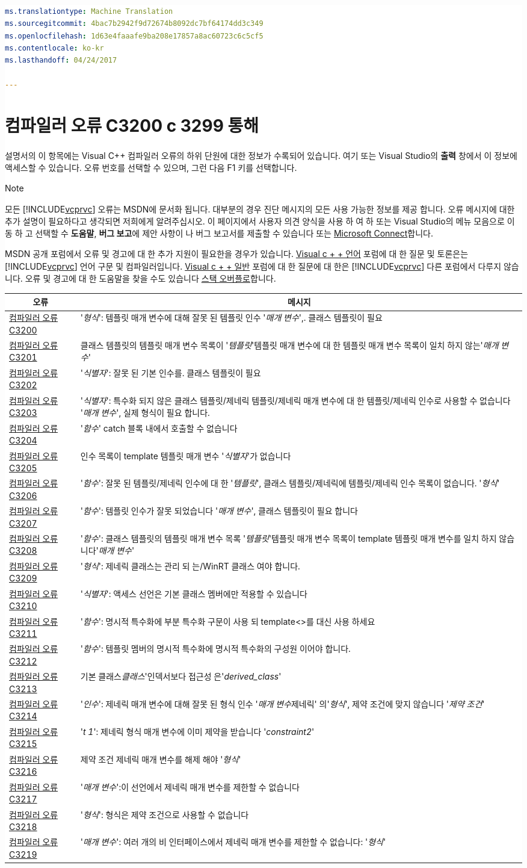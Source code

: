 ```yaml
ms.translationtype: Machine Translation
ms.sourcegitcommit: 4bac7b2942f9d72674b8092dc7bf64174dd3c349
ms.openlocfilehash: 1d63e4faaafe9ba208e17857a8ac60723c6c5cf5
ms.contentlocale: ko-kr
ms.lasthandoff: 04/24/2017

---
```

# <a name="compiler-errors-c3200-through-c3299"></a>컴파일러 오류 C3200 c 3299 통해
설명서의 이 항목에는 Visual C++ 컴파일러 오류의 하위 단원에 대한 정보가 수록되어 있습니다. 여기 또는 Visual Studio의 **출력** 창에서 이 정보에 액세스할 수 있습니다. 오류 번호를 선택할 수 있으며, 그런 다음 F1 키를 선택합니다.  
  
> [!NOTE]
>  모든 [!INCLUDE[vcprvc](../../build/includes/vcprvc_md.md)] 오류는 MSDN에 문서화 됩니다. 대부분의 경우 진단 메시지의 모든 사용 가능한 정보를 제공 합니다. 오류 메시지에 대한 추가 설명이 필요하다고 생각되면 저희에게 알려주십시오. 이 페이지에서 사용자 의견 양식을 사용 하 여 하 또는 Visual Studio의 메뉴 모음으로 이동 하 고 선택할 수 **도움말**, **버그 보고**에 제안 사항이 나 버그 보고서를 제출할 수 있습니다 또는 [Microsoft Connect](http://connect.microsoft.com/VisualStudio)합니다.  
  
 MSDN 공개 포럼에서 오류 및 경고에 대 한 추가 지원이 필요한을 경우가 있습니다. [Visual c + + 언어](http://go.microsoft.com/fwlink/?LinkId=158195) 포럼에 대 한 질문 및 토론은는 [!INCLUDE[vcprvc](../../build/includes/vcprvc_md.md)] 언어 구문 및 컴파일러입니다. [Visual c + + 일반](http://go.microsoft.com/fwlink/?LinkId=158194) 포럼에 대 한 질문에 대 한은 [!INCLUDE[vcprvc](../../build/includes/vcprvc_md.md)] 다른 포럼에서 다루지 않습니다. 오류 및 경고에 대 한 도움말을 찾을 수도 있습니다 [스택 오버플로](http://stackoverflow.com/)합니다.  
  
|오류|메시지|  
|-----------|-------------|  
|[컴파일러 오류 C3200](compiler-error-c3200.md)|'*형식*': 템플릿 매개 변수에 대해 잘못 된 템플릿 인수 '*매개 변수*',. 클래스 템플릿이 필요|  
|[컴파일러 오류 C3201](compiler-error-c3201.md)|클래스 템플릿의 템플릿 매개 변수 목록이 '*템플릿*'템플릿 매개 변수에 대 한 템플릿 매개 변수 목록이 일치 하지 않는'*매개 변수*'|  
|[컴파일러 오류 C3202](compiler-error-c3202.md)|'*식별자*': 잘못 된 기본 인수를. 클래스 템플릿이 필요|  
|[컴파일러 오류 C3203](compiler-error-c3203.md)|'*식별자*': 특수화 되지 않은 클래스 템플릿/제네릭 템플릿/제네릭 매개 변수에 대 한 템플릿/제네릭 인수로 사용할 수 없습니다 '*매개 변수*', 실제 형식이 필요 합니다.|  
|[컴파일러 오류 C3204](compiler-error-c3204.md)|'*함수*' catch 블록 내에서 호출할 수 없습니다|  
|[컴파일러 오류 C3205](compiler-error-c3205.md)|인수 목록이 template 템플릿 매개 변수 '*식별자*'가 없습니다|  
|[컴파일러 오류 C3206](compiler-error-c3206.md)|'*함수*': 잘못 된 템플릿/제네릭 인수에 대 한 '*템플릿*', 클래스 템플릿/제네릭에 템플릿/제네릭 인수 목록이 없습니다. '*형식*'|  
|[컴파일러 오류 C3207](compiler-error-c3207.md)|'*함수*': 템플릿 인수가 잘못 되었습니다 '*매개 변수*', 클래스 템플릿이 필요 합니다|  
|[컴파일러 오류 C3208](compiler-error-c3208.md)|'*함수*': 클래스 템플릿의 템플릿 매개 변수 목록 '*템플릿*'템플릿 매개 변수 목록이 template 템플릿 매개 변수를 일치 하지 않습니다'*매개 변수*'|  
|[컴파일러 오류 C3209](compiler-error-c3209.md)|'*형식*': 제네릭 클래스는 관리 되 는/WinRT 클래스 여야 합니다.|  
|[컴파일러 오류 C3210](compiler-error-c3210.md)|'*식별자*': 액세스 선언은 기본 클래스 멤버에만 적용할 수 있습니다|  
|[컴파일러 오류 C3211](compiler-error-c3211.md)|'*함수*': 명시적 특수화에 부분 특수화 구문이 사용 되 template<>를 대신 사용 하세요|  
|[컴파일러 오류 C3212](compiler-error-c3212.md)|'*함수*': 템플릿 멤버의 명시적 특수화에 명시적 특수화의 구성원 이어야 합니다.|  
|[컴파일러 오류 C3213](compiler-error-c3213.md)|기본 클래스*클래스*'인덱서보다 접근성 은'*derived_class*'|  
|[컴파일러 오류 C3214](compiler-error-c3214.md)|'*인수*': 제네릭 매개 변수에 대해 잘못 된 형식 인수 '*매개 변수*제네릭' 의'*형식*', 제약 조건에 맞지 않습니다 '*제약 조건*'|  
|[컴파일러 오류 C3215](compiler-error-c3215.md)|'*t 1*': 제네릭 형식 매개 변수에 이미 제약을 받습니다 '*constraint2*'|  
|[컴파일러 오류 C3216](compiler-error-c3216.md)|제약 조건 제네릭 매개 변수를 해제 해야 '*형식*'|  
|[컴파일러 오류 C3217](compiler-error-c3217.md)|'*매개 변수*':이 선언에서 제네릭 매개 변수를 제한할 수 없습니다|  
|[컴파일러 오류 C3218](compiler-error-c3218.md)|'*형식*': 형식은 제약 조건으로 사용할 수 없습니다|  
|[컴파일러 오류 C3219](compiler-error-c3219.md)|'*매개 변수*': 여러 개의 비 인터페이스에서 제네릭 매개 변수를 제한할 수 없습니다: '*형식*'|  